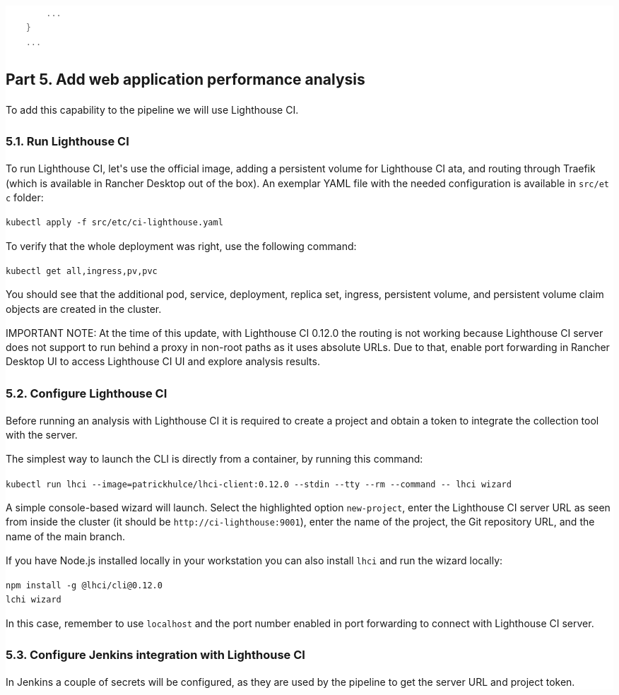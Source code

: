 ```groovy
        ...
    }
    ...
```

## Part 5. Add web application performance analysis

To add this capability to the pipeline we will use Lighthouse CI.

### 5.1. Run Lighthouse CI

To run Lighthouse CI, let's use the official image, adding a persistent volume for Lighthouse CI ata, and routing through Traefik (which is available in Rancher Desktop out of the box). An exemplar YAML file with the needed configuration is available in `src/etc` folder:

    kubectl apply -f src/etc/ci-lighthouse.yaml

To verify that the whole deployment was right, use the following command:

    kubectl get all,ingress,pv,pvc

You should see that the additional pod, service, deployment, replica set, ingress, persistent volume, and persistent volume claim objects are created in the cluster.

IMPORTANT NOTE: At the time of this update, with Lighthouse CI 0.12.0 the routing is not working because Lighthouse CI server does not support to run behind a proxy in non-root paths as it uses absolute URLs. Due to that, enable port forwarding in Rancher Desktop UI to access Lighthouse CI UI and explore analysis results.

### 5.2. Configure Lighthouse CI

Before running an analysis with Lighthouse CI it is required to create a project and obtain a token to integrate the collection tool with the server.

The simplest way to launch the CLI is directly from a container, by running this command:

    kubectl run lhci --image=patrickhulce/lhci-client:0.12.0 --stdin --tty --rm --command -- lhci wizard

A simple console-based wizard will launch. Select the highlighted option `new-project`, enter the Lighthouse CI server URL as seen from inside the cluster (it should be `http://ci-lighthouse:9001`), enter the name of the project, the Git repository URL, and the name of the main branch.

If you have Node.js installed locally in your workstation you can also install `lhci` and run the wizard locally:

    npm install -g @lhci/cli@0.12.0
    lchi wizard

In this case, remember to use `localhost` and the port number enabled in port forwarding to connect with Lighthouse CI server.

### 5.3. Configure Jenkins integration with Lighthouse CI

In Jenkins a couple of secrets will be configured, as they are used by the pipeline to get the server URL and project token.
